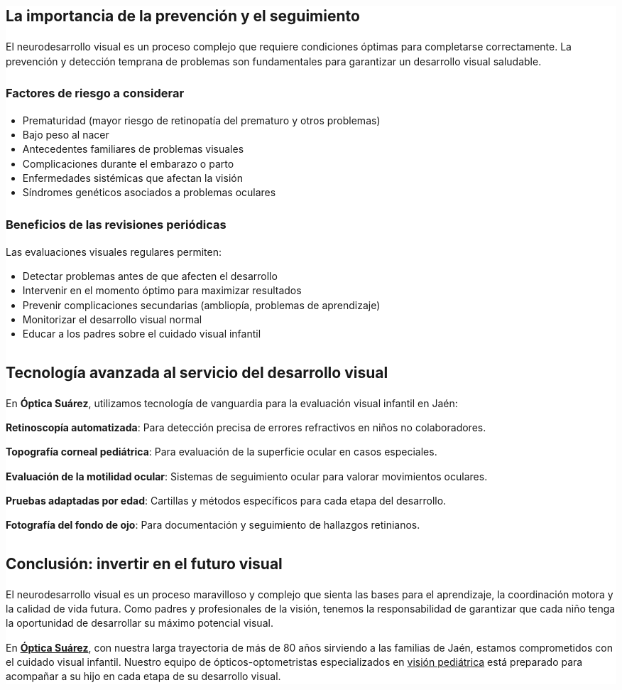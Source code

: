 ## La importancia de la prevención y el seguimiento

El neurodesarrollo visual es un proceso complejo que requiere condiciones óptimas para completarse correctamente. La prevención y detección temprana de problemas son fundamentales para garantizar un desarrollo visual saludable.

### Factores de riesgo a considerar

- Prematuridad (mayor riesgo de retinopatía del prematuro y otros problemas)
- Bajo peso al nacer
- Antecedentes familiares de problemas visuales
- Complicaciones durante el embarazo o parto
- Enfermedades sistémicas que afectan la visión
- Síndromes genéticos asociados a problemas oculares

### Beneficios de las revisiones periódicas

Las evaluaciones visuales regulares permiten:

- Detectar problemas antes de que afecten el desarrollo
- Intervenir en el momento óptimo para maximizar resultados
- Prevenir complicaciones secundarias (ambliopía, problemas de aprendizaje)
- Monitorizar el desarrollo visual normal
- Educar a los padres sobre el cuidado visual infantil

## Tecnología avanzada al servicio del desarrollo visual

En **Óptica Suárez**, utilizamos tecnología de vanguardia para la evaluación visual infantil en Jaén:

**Retinoscopía automatizada**: Para detección precisa de errores refractivos en niños no colaboradores.

**Topografía corneal pediátrica**: Para evaluación de la superficie ocular en casos especiales.

**Evaluación de la motilidad ocular**: Sistemas de seguimiento ocular para valorar movimientos oculares.

**Pruebas adaptadas por edad**: Cartillas y métodos específicos para cada etapa del desarrollo.

**Fotografía del fondo de ojo**: Para documentación y seguimiento de hallazgos retinianos.

## Conclusión: invertir en el futuro visual

El neurodesarrollo visual es un proceso maravilloso y complejo que sienta las bases para el aprendizaje, la coordinación motora y la calidad de vida futura. Como padres y profesionales de la visión, tenemos la responsabilidad de garantizar que cada niño tenga la oportunidad de desarrollar su máximo potencial visual.

En [**Óptica Suárez**](https://opticasuarezjaen.es/), con nuestra larga trayectoria de más de 80 años sirviendo a las familias de Jaén, estamos comprometidos con el cuidado visual infantil. Nuestro equipo de ópticos-optometristas especializados en [visión pediátrica](https://opticasuarezjaen.es/vision-pediatrica) está preparado para acompañar a su hijo en cada etapa de su desarrollo visual.
